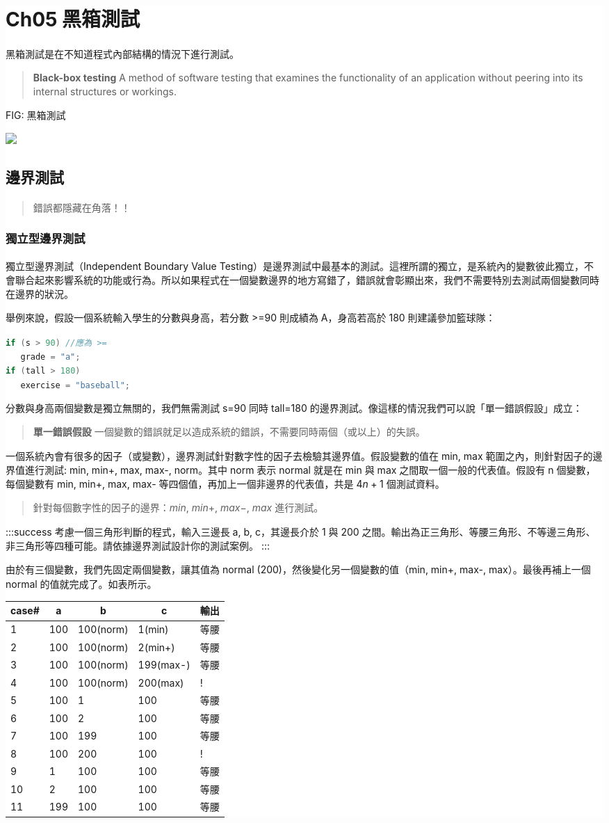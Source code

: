 # Ch05 黑箱測試

黑箱測試是在不知道程式內部結構的情況下進行測試。

> **Black-box testing** A method of software testing that examines the functionality of an application without peering into its internal structures or workings.


FIG: 黑箱測試

![](https://hackmd.io/_uploads/BJXUalFla.png)


## 邊界測試

> 錯誤都隱藏在角落！！

### 獨立型邊界測試

獨立型邊界測試（Independent Boundary Value Testing）是邊界測試中最基本的測試。這裡所謂的獨立，是系統內的變數彼此獨立，不會聯合起來影響系統的功能或行為。所以如果程式在一個變數邊界的地方寫錯了，錯誤就會彰顯出來，我們不需要特別去測試兩個變數同時在邊界的狀況。

舉例來說，假設一個系統輸入學生的分數與身高，若分數 >=90 則成績為 A，身高若高於 180 則建議參加籃球隊：

```java 
if (s > 90) //應為 >=
   grade = "a";
if (tall > 180)
   exercise = "baseball";      
```

分數與身高兩個變數是獨立無關的，我們無需測試 s=90 同時 tall=180 的邊界測試。像這樣的情況我們可以說「單一錯誤假設」成立：

> **單一錯誤假設** 一個變數的錯誤就足以造成系統的錯誤，不需要同時兩個（或以上）的失誤。

一個系統內會有很多的因子（或變數），邊界測試針對數字性的因子去檢驗其邊界值。假設變數的值在 min, max 範圍之內，則針對因子的邊界值進行測試: min, min+, max, max-, norm。其中 norm 表示 normal 就是在 min 與 max 之間取一個一般的代表值。假設有 n 個變數，每個變數有 min, min+, max, max- 等四個值，再加上一個非邊界的代表值，共是 $4n+1$ 個測試資料。

> 針對每個數字性的因子的邊界：$min$, $min+$, $max-$, $max$ 進行測試。

:::success
考慮一個三角形判斷的程式，輸入三邊長 a, b, c，其邊長介於 1 與 200 之間。輸出為正三角形、等腰三角形、不等邊三角形、非三角形等四種可能。請依據邊界測試設計你的測試案例。
:::

由於有三個變數，我們先固定兩個變數，讓其值為 normal (200)，然後變化另一個變數的值（min, min+, max-, max）。最後再補上一個 normal 的值就完成了。如表所示。


| case\# | a   | b         | c         | 輸出     |
| ------ | --- | --------- | --------- | -------- |
| 1      | 100 | 100(norm) | 1(min)    | 等腰     |
| 2      | 100 | 100(norm) | 2(min+)   | 等腰     |
| 3      | 100 | 100(norm) | 199(max-) | 等腰     |
| 4      | 100 | 100(norm) | 200(max)  | !        |
| 5      | 100 | 1         | 100       | 等腰     |
| 6      | 100 | 2         | 100       | 等腰     |
| 7      | 100 | 199       | 100       | 等腰     |
| 8      | 100 | 200       | 100       | !        |
| 9      | 1   | 100       | 100       | 等腰     |
| 10     | 2   | 100       | 100       | 等腰     |
| 11     | 199 | 100       | 100       | 等腰     |